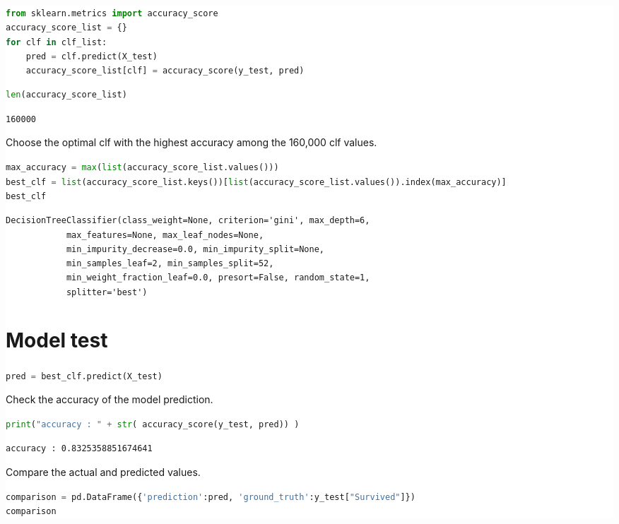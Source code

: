 


```python
from sklearn.metrics import accuracy_score
accuracy_score_list = {}
for clf in clf_list:
    pred = clf.predict(X_test)
    accuracy_score_list[clf] = accuracy_score(y_test, pred)
```


```python
len(accuracy_score_list)
```




    160000



Choose the optimal clf with the highest accuracy among the 160,000 clf values.


```python
max_accuracy = max(list(accuracy_score_list.values()))
best_clf = list(accuracy_score_list.keys())[list(accuracy_score_list.values()).index(max_accuracy)]
best_clf
```




    DecisionTreeClassifier(class_weight=None, criterion='gini', max_depth=6,
                max_features=None, max_leaf_nodes=None,
                min_impurity_decrease=0.0, min_impurity_split=None,
                min_samples_leaf=2, min_samples_split=52,
                min_weight_fraction_leaf=0.0, presort=False, random_state=1,
                splitter='best')



# Model test


```python
pred = best_clf.predict(X_test)
```

Check the accuracy of the model prediction.


```python
print("accuracy : " + str( accuracy_score(y_test, pred)) )
```

    accuracy : 0.8325358851674641
    

Compare the actual and predicted values. 


```python
comparison = pd.DataFrame({'prediction':pred, 'ground_truth':y_test["Survived"]}) 
comparison
```
